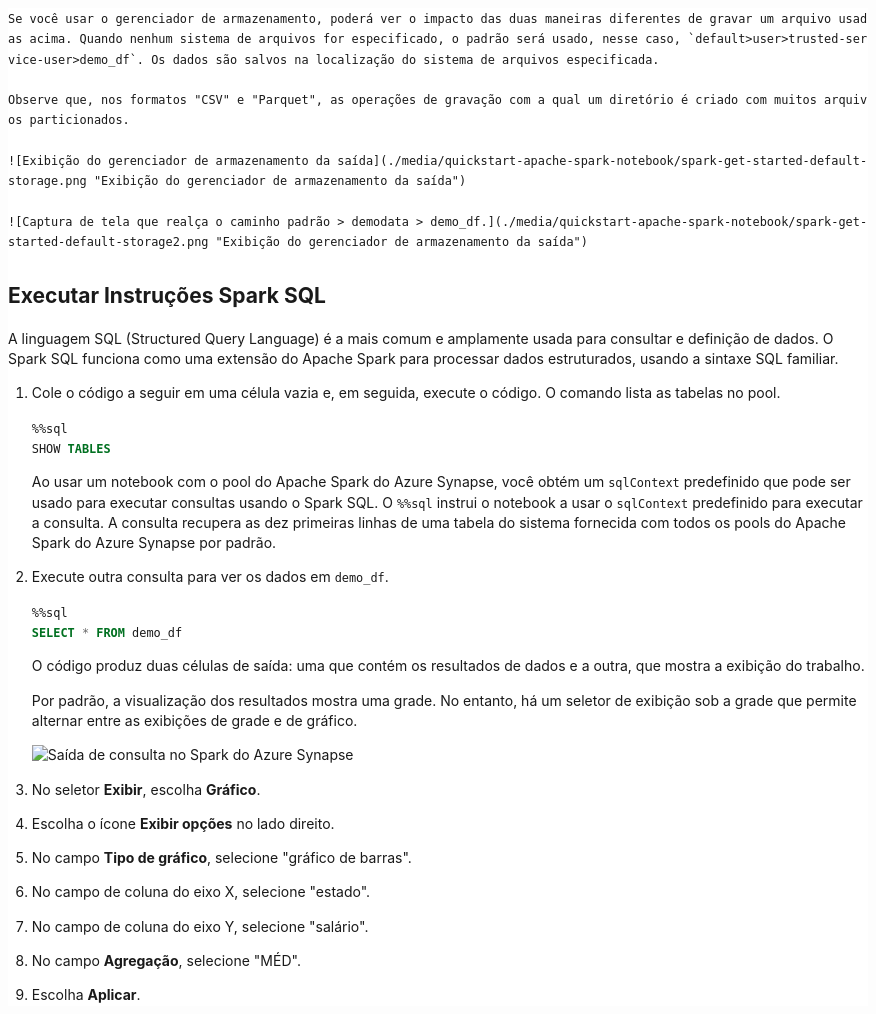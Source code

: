     Se você usar o gerenciador de armazenamento, poderá ver o impacto das duas maneiras diferentes de gravar um arquivo usadas acima. Quando nenhum sistema de arquivos for especificado, o padrão será usado, nesse caso, `default>user>trusted-service-user>demo_df`. Os dados são salvos na localização do sistema de arquivos especificada.

    Observe que, nos formatos "CSV" e "Parquet", as operações de gravação com a qual um diretório é criado com muitos arquivos particionados.

    ![Exibição do gerenciador de armazenamento da saída](./media/quickstart-apache-spark-notebook/spark-get-started-default-storage.png "Exibição do gerenciador de armazenamento da saída")

    ![Captura de tela que realça o caminho padrão > demodata > demo_df.](./media/quickstart-apache-spark-notebook/spark-get-started-default-storage2.png "Exibição do gerenciador de armazenamento da saída")

## <a name="run-spark-sql-statements"></a>Executar Instruções Spark SQL

A linguagem SQL (Structured Query Language) é a mais comum e amplamente usada para consultar e definição de dados. O Spark SQL funciona como uma extensão do Apache Spark para processar dados estruturados, usando a sintaxe SQL familiar.

1. Cole o código a seguir em uma célula vazia e, em seguida, execute o código. O comando lista as tabelas no pool.

   ```sql
   %%sql
   SHOW TABLES
   ```

   Ao usar um notebook com o pool do Apache Spark do Azure Synapse, você obtém um `sqlContext` predefinido que pode ser usado para executar consultas usando o Spark SQL. O `%%sql` instrui o notebook a usar o `sqlContext` predefinido para executar a consulta. A consulta recupera as dez primeiras linhas de uma tabela do sistema fornecida com todos os pools do Apache Spark do Azure Synapse por padrão.

2. Execute outra consulta para ver os dados em `demo_df`.

    ```sql
    %%sql
    SELECT * FROM demo_df
    ```

    O código produz duas células de saída: uma que contém os resultados de dados e a outra, que mostra a exibição do trabalho.

    Por padrão, a visualização dos resultados mostra uma grade. No entanto, há um seletor de exibição sob a grade que permite alternar entre as exibições de grade e de gráfico.

    ![Saída de consulta no Spark do Azure Synapse](./media/quickstart-apache-spark-notebook/spark-get-started-query.png "Saída de consulta no Spark do Azure Synapse")

3. No seletor **Exibir**, escolha **Gráfico**.
4. Escolha o ícone **Exibir opções** no lado direito.
5. No campo **Tipo de gráfico**, selecione "gráfico de barras".
6. No campo de coluna do eixo X, selecione "estado".
7. No campo de coluna do eixo Y, selecione "salário".
8. No campo **Agregação**, selecione "MÉD".
9. Escolha **Aplicar**.
